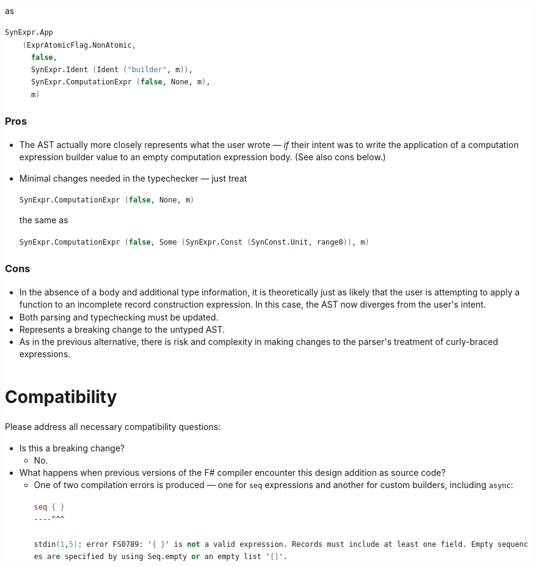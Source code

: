 as

```fsharp
SynExpr.App
    (ExprAtomicFlag.NonAtomic,
      false,
      SynExpr.Ident (Ident ("builder", m)),
      SynExpr.ComputationExpr (false, None, m),
      m)
```

### Pros

* The AST actually more closely represents what the user wrote — _if_ their intent was to write the application of a computation expression builder value to an empty computation expression body. (See also cons below.)
* Minimal changes needed in the typechecker — just treat

  ```fsharp
  SynExpr.ComputationExpr (false, None, m)
  ```

  the same as

  ```fsharp
  SynExpr.ComputationExpr (false, Some (SynExpr.Const (SynConst.Unit, range0)), m)
  ```

### Cons

* In the absence of a body and additional type information, it is theoretically just as likely that the user is attempting to apply a function to an incomplete record construction expression. In this case, the AST now diverges from the user's intent.
* Both parsing and typechecking must be updated.
* Represents a breaking change to the untyped AST.
* As in the previous alternative, there is risk and complexity in making changes to the parser's treatment of curly-braced expressions.

# Compatibility

Please address all necessary compatibility questions:

* Is this a breaking change?
  * No.
* What happens when previous versions of the F# compiler encounter this design addition as source code?
  * One of two compilation errors is produced — one for `seq` expressions and another for custom builders, including `async`:
    ```fsharp
    seq { }
    ----^^^

    stdin(1,5): error FS0789: '{ }' is not a valid expression. Records must include at least one field. Empty sequences are specified by using Seq.empty or an empty list '[]'.
    ```
